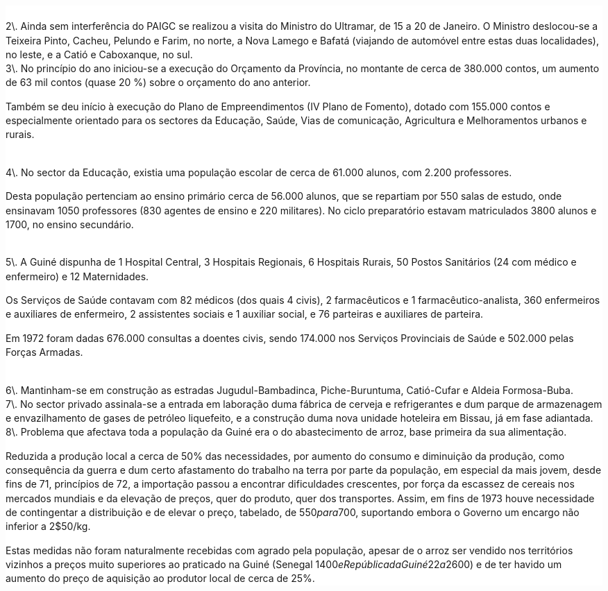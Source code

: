 <br/>
2\. Ainda sem interferência do PAIGC se realizou a visita do Ministro do Ultramar, de 15 a 20 de Janeiro. O Ministro deslocou-se a Teixeira Pinto, Cacheu, Pelundo e Farim, no norte, a Nova Lamego e Bafatá (viajando de automóvel entre estas duas localidades), no leste, e a Catió e Caboxanque, no sul.

<br/>
3\. No princípio do ano iniciou-se a execução do Orçamento da Província, no montante de cerca de 380.000 contos, um aumento de 63 mil contos (quase 20 %) sobre o orçamento do ano anterior.

Também se deu início à execução do Plano de Empreendimentos (IV Plano de Fomento), dotado com 155.000 contos e especialmente orientado para os sectores da Educação, Saúde, Vias de comunicação, Agricultura e Melhoramentos urbanos e rurais.

<br/>
4\. No sector da Educação, existia uma população escolar de cerca de 61.000 alunos, com 2.200 professores.

Desta população pertenciam ao ensino primário cerca de 56.000 alunos, que se repartiam por 550 salas de estudo, onde ensinavam 1050 professores (830 agentes de ensino e 220 militares). No ciclo preparatório estavam matriculados 3800 alunos e 1700, no ensino secundário.

<br/>
5\. A Guiné dispunha de 1 Hospital Central, 3 Hospitais Regionais, 6 Hospitais Rurais, 50 Postos Sanitários (24 com médico e enfermeiro) e 12 Maternidades.

Os Serviços de Saúde contavam com 82 médicos (dos quais 4 civis), 2 farmacêuticos e 1 farmacêutico-analista, 360 enfermeiros e auxiliares de enfermeiro, 2 assistentes sociais e 1 auxiliar social, e 76 parteiras e auxiliares de parteira.

Em 1972 foram dadas 676.000 consultas a doentes civis, sendo 174.000 nos Serviços Provinciais de Saúde e 502.000 pelas Forças Armadas.

<br/>
6\. Mantinham-se em construção as estradas Jugudul-Bambadinca, Piche-Buruntuma, Catió-Cufar e Aldeia Formosa-Buba.

<br/>
7\. No sector privado assinala-se a entrada em laboração duma fábrica de cerveja e refrigerantes e dum parque de armazenagem e envazilhamento de gases de petróleo liquefeito, e a construção duma nova unidade hoteleira em Bissau, já em fase adiantada.

<br/>
8\. Problema que afectava toda a população da Guiné era o do abastecimento de arroz, base primeira da sua alimentação.

Reduzida a produção local a cerca de 50% das necessidades, por aumento do consumo e diminuição da produção, como consequência da guerra e dum certo afastamento do trabalho na terra por parte da população, em especial da mais jovem, desde fins de 71, princípios de 72, a importação passou a encontrar dificuldades crescentes, por força da escassez de cereais nos mercados mundiais e da elevação de preços, quer do produto, quer dos transportes. Assim, em fins de 1973 houve necessidade de contingentar a distribuição e de elevar o preço, tabelado, de 5$50 para 7$00, suportando embora o Governo um encargo não inferior a 2$50/kg.

Estas medidas não foram naturalmente recebidas com agrado pela população, apesar de o arroz ser vendido nos territórios vizinhos a preços muito superiores ao praticado na Guiné (Senegal 14$00 e República da Guiné 22 a 26$00) e de ter havido um aumento do preço de aquisição ao produtor local de cerca de 25%.
